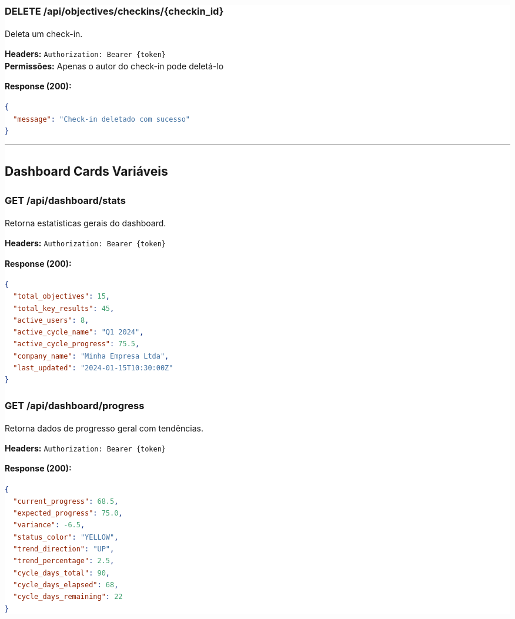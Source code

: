### DELETE /api/objectives/checkins/{checkin_id}
Deleta um check-in.

**Headers:** `Authorization: Bearer {token}`  
**Permissões:** Apenas o autor do check-in pode deletá-lo

**Response (200):**
```json
{
  "message": "Check-in deletado com sucesso"
}
```

---

## Dashboard Cards Variáveis

### GET /api/dashboard/stats
Retorna estatísticas gerais do dashboard.

**Headers:** `Authorization: Bearer {token}`

**Response (200):**
```json
{
  "total_objectives": 15,
  "total_key_results": 45,
  "active_users": 8,
  "active_cycle_name": "Q1 2024",
  "active_cycle_progress": 75.5,
  "company_name": "Minha Empresa Ltda",
  "last_updated": "2024-01-15T10:30:00Z"
}
```

### GET /api/dashboard/progress
Retorna dados de progresso geral com tendências.

**Headers:** `Authorization: Bearer {token}`

**Response (200):**
```json
{
  "current_progress": 68.5,
  "expected_progress": 75.0,
  "variance": -6.5,
  "status_color": "YELLOW",
  "trend_direction": "UP",
  "trend_percentage": 2.5,
  "cycle_days_total": 90,
  "cycle_days_elapsed": 68,
  "cycle_days_remaining": 22
}
```
